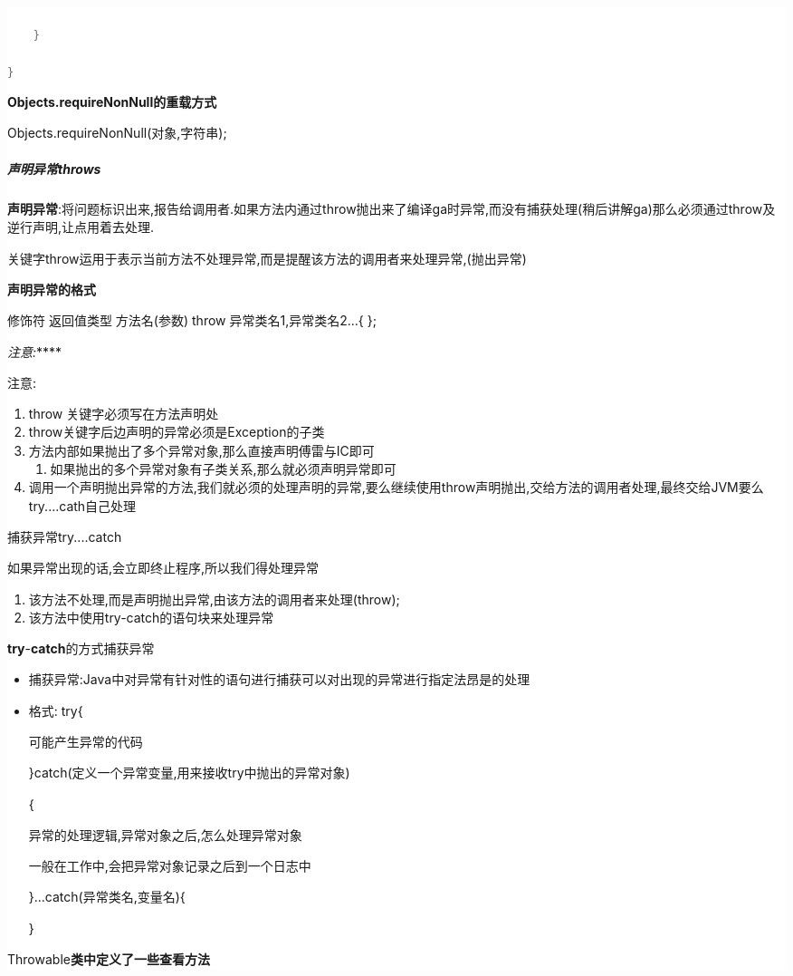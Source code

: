 ```java
    
    }

}
```

**Objects.requireNonNull的重载方式**

 Objects.requireNonNull(对象,字符串);

##### 声明异常throws

**声明异常**:将问题标识出来,报告给调用者.如果方法内通过throw抛出来了编译ga时异常,而没有捕获处理(稍后讲解ga)那么必须通过throw及逆行声明,让点用着去处理.

关键字throw运用于表示当前方法不处理异常,而是提醒该方法的调用者来处理异常,(抛出异常)

**声明异常的格式**

修饰符 返回值类型 方法名(参数) throw 异常类名1,异常类名2...{	};

**注意*:*****

注意: 

1. throw 关键字必须写在方法声明处
2. throw关键字后边声明的异常必须是Exception的子类
3. 方法内部如果抛出了多个异常对象,那么直接声明傅雷与IC即可
   1. 如果抛出的多个异常对象有子类关系,那么就必须声明异常即可
4. 调用一个声明抛出异常的方法,我们就必须的处理声明的异常,要么继续使用throw声明抛出,交给方法的调用者处理,最终交给JVM要么try....cath自己处理

捕获异常try....catch

如果异常出现的话,会立即终止程序,所以我们得处理异常

1. 该方法不处理,而是声明抛出异常,由该方法的调用者来处理(throw);
2. 该方法中使用try-catch的语句块来处理异常

**try**-**catch**的方式捕获异常

- 捕获异常:Java中对异常有针对性的语句进行捕获可以对出现的异常进行指定法昂是的处理

- 格式:
  try{

  可能产生异常的代码

  }catch(定义一个异常变量,用来接收try中抛出的异常对象)

  {

  异常的处理逻辑,异常对象之后,怎么处理异常对象

  一般在工作中,会把异常对象记录之后到一个日志中

  }...catch(异常类名,变量名){

  

  }

Throwable**类中定义了一些查看方法**
